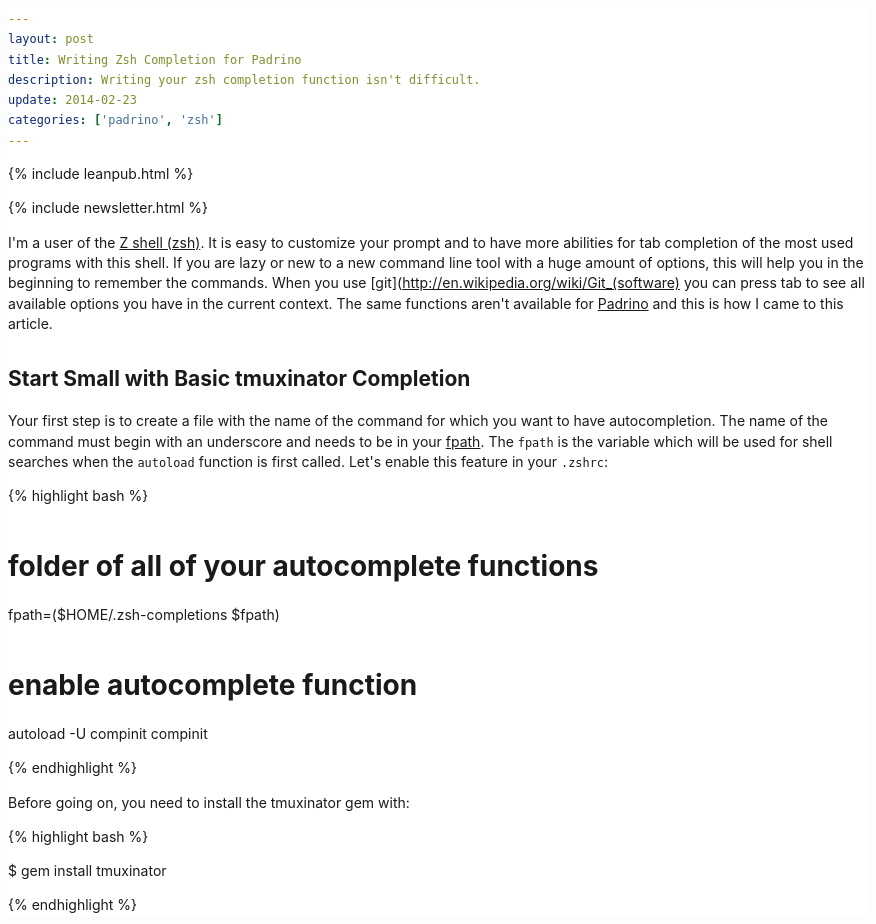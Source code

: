 ```yaml
---
layout: post
title: Writing Zsh Completion for Padrino
description: Writing your zsh completion function isn't difficult.
update: 2014-02-23
categories: ['padrino', 'zsh']
---
```


{% include leanpub.html %}

{% include newsletter.html %}


I'm a user of the [Z shell (zsh)](http://en.wikipedia.org/wiki/Z_shell). It is easy to customize your prompt and to have more abilities for tab completion of the most used programs with this shell. If you are lazy or new to a new command line tool with a huge amount of options, this will help you in the beginning to remember the commands.  When you use [git](http://en.wikipedia.org/wiki/Git_(software) you can press tab to see all available options you have in the current context. The same functions aren't available for [Padrino](http://www.padrinorb.com/) and this is how I came to this article.


## Start Small with Basic tmuxinator Completion

Your first step is to create a file with the name of the command for which you want to have autocompletion. The name of
the command must begin with an underscore and needs to be in your [fpath](http://zsh.sourceforge.net/Doc/Release/Functions.html). The `fpath` is the variable which will be used for shell searches when the `autoload` function is first called. Let's
enable this feature in your `.zshrc`:


{% highlight bash %}

# folder of all of your autocomplete functions
fpath=($HOME/.zsh-completions $fpath)

# enable autocomplete function
autoload -U compinit
compinit

{% endhighlight %}


Before going on, you need to install the tmuxinator gem with:


{% highlight bash %}

$ gem install tmuxinator

{% endhighlight %}
